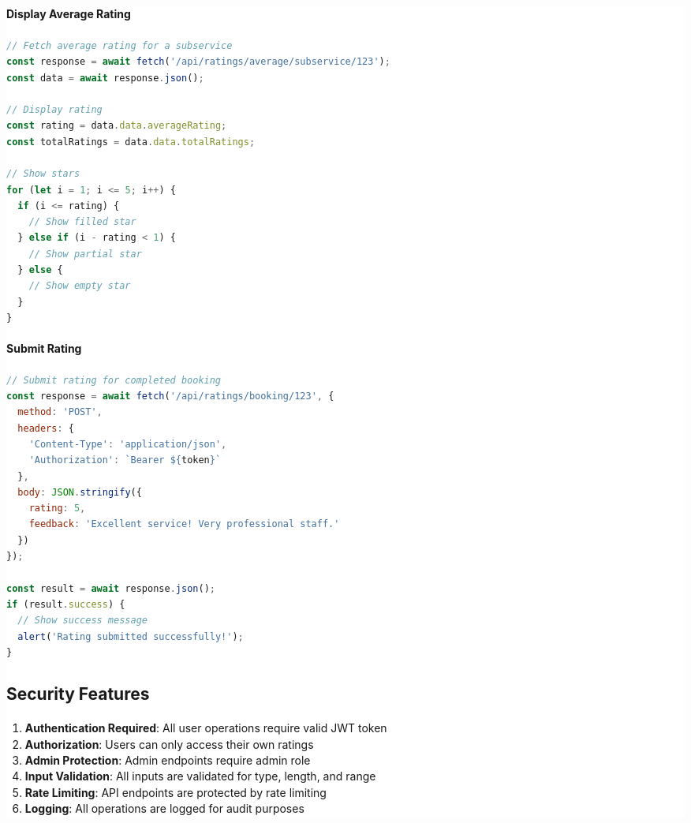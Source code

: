 #### Display Average Rating
```javascript
// Fetch average rating for a subservice
const response = await fetch('/api/ratings/average/subservice/123');
const data = await response.json();

// Display rating
const rating = data.data.averageRating;
const totalRatings = data.data.totalRatings;

// Show stars
for (let i = 1; i <= 5; i++) {
  if (i <= rating) {
    // Show filled star
  } else if (i - rating < 1) {
    // Show partial star
  } else {
    // Show empty star
  }
}
```

#### Submit Rating
```javascript
// Submit rating for completed booking
const response = await fetch('/api/ratings/booking/123', {
  method: 'POST',
  headers: {
    'Content-Type': 'application/json',
    'Authorization': `Bearer ${token}`
  },
  body: JSON.stringify({
    rating: 5,
    feedback: 'Excellent service! Very professional staff.'
  })
});

const result = await response.json();
if (result.success) {
  // Show success message
  alert('Rating submitted successfully!');
}
```

## Security Features

1. **Authentication Required**: All user operations require valid JWT token
2. **Authorization**: Users can only access their own ratings
3. **Admin Protection**: Admin endpoints require admin role
4. **Input Validation**: All inputs are validated for type, length, and range
5. **Rate Limiting**: API endpoints are protected by rate limiting
6. **Logging**: All operations are logged for audit purposes
